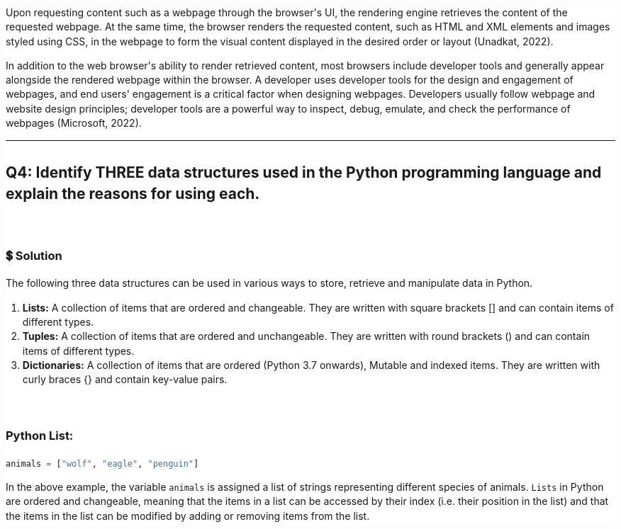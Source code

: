 Upon requesting content such as a webpage through the browser's UI, the rendering engine retrieves the content of the 
requested webpage. At the same time, the browser renders the requested content, such as HTML and XML elements and 
images styled using CSS, in the webpage to form the visual content displayed in the desired order or layout 
(Unadkat, 2022).

In addition to the web browser's ability to render retrieved content, most browsers include developer tools and 
generally appear alongside the rendered webpage within the browser. A developer uses developer tools for the design and 
engagement of webpages, and end users' engagement is a critical factor when designing webpages. Developers usually 
follow webpage and website design principles; developer tools are a powerful way to inspect, debug, emulate, and check 
the performance of webpages (Microsoft, 2022).

---


## Q4:	**Identify** THREE data structures used in the Python programming language and **explain** the reasons for using each.

<br>

### 💲 __Solution__

The following three data structures can be used in various ways to store, retrieve and manipulate data in Python.
	
1. __Lists:__ A collection of items that are ordered and changeable. They are written with square brackets [] and can 
contain items of different types.
2. __Tuples:__ A collection of items that are ordered and unchangeable. They are written with round brackets () and can 
contain items of different types.
3. __Dictionaries:__ A collection of items that are ordered (Python 3.7 onwards), Mutable and indexed items. They are 
written with curly braces {} and contain key-value pairs.

<br>

### Python List:

```py
animals = ["wolf", "eagle", "penguin"]
```

In the above example, the variable `animals` is assigned a list of strings representing different species of animals. 
`Lists` in Python are ordered and changeable, meaning that the items in a list can be accessed by their index 
(i.e. their position in the list) and that the items in the list can be modified by adding or removing items from the 
list. 
